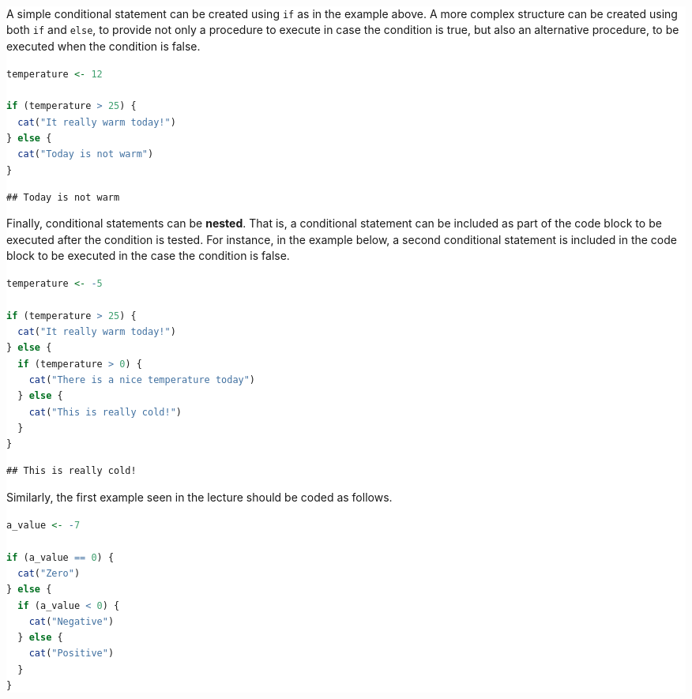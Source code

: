 A simple conditional statement can be created using `if` as in the example above. A more complex structure can be created using both `if` and `else`, to provide not only a procedure to execute in case the condition is true, but also an alternative procedure, to be executed when the condition is false.


```r
temperature <- 12

if (temperature > 25) {
  cat("It really warm today!")
} else {
  cat("Today is not warm")
}
```

```
## Today is not warm
```

Finally, conditional statements can be **nested**. That is, a conditional statement can be included as part of the code block to be executed after the condition is tested. For instance, in the example below, a second conditional statement is included in the code block to be executed in the case the condition is false.


```r
temperature <- -5

if (temperature > 25) {
  cat("It really warm today!")
} else {
  if (temperature > 0) {
    cat("There is a nice temperature today")
  } else {
    cat("This is really cold!")
  }
}
```

```
## This is really cold!
```

Similarly, the first example seen in the lecture should be coded as follows.


```r
a_value <- -7

if (a_value == 0) {
  cat("Zero")
} else {
  if (a_value < 0) {
    cat("Negative") 
  } else {
    cat("Positive")
  }
}
```
